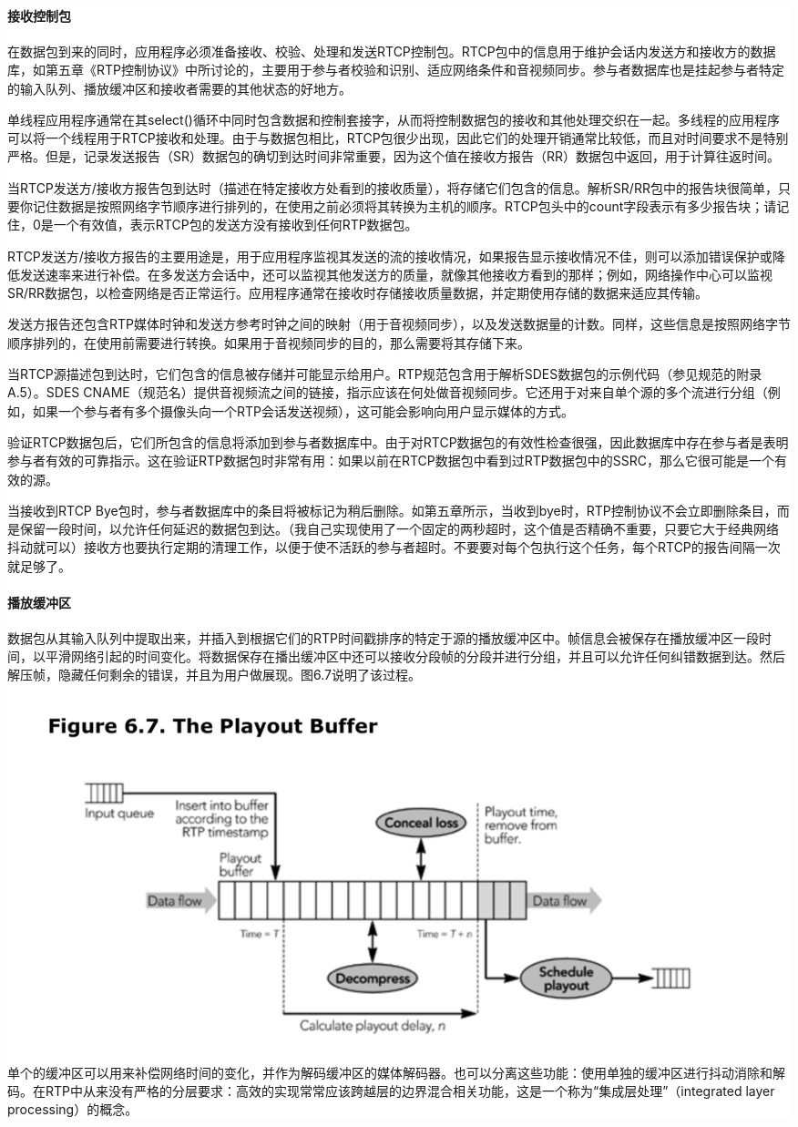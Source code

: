 #### 接收控制包

在数据包到来的同时，应用程序必须准备接收、校验、处理和发送RTCP控制包。RTCP包中的信息用于维护会话内发送方和接收方的数据库，如第五章《RTP控制协议》中所讨论的，主要用于参与者校验和识别、适应网络条件和音视频同步。参与者数据库也是挂起参与者特定的输入队列、播放缓冲区和接收者需要的其他状态的好地方。

单线程应用程序通常在其select()循环中同时包含数据和控制套接字，从而将控制数据包的接收和其他处理交织在一起。多线程的应用程序可以将一个线程用于RTCP接收和处理。由于与数据包相比，RTCP包很少出现，因此它们的处理开销通常比较低，而且对时间要求不是特别严格。但是，记录发送报告（SR）数据包的确切到达时间非常重要，因为这个值在接收方报告（RR）数据包中返回，用于计算往返时间。

当RTCP发送方/接收方报告包到达时（描述在特定接收方处看到的接收质量），将存储它们包含的信息。解析SR/RR包中的报告块很简单，只要你记住数据是按照网络字节顺序进行排列的，在使用之前必须将其转换为主机的顺序。RTCP包头中的count字段表示有多少报告块；请记住，0是一个有效值，表示RTCP包的发送方没有接收到任何RTP数据包。

RTCP发送方/接收方报告的主要用途是，用于应用程序监视其发送的流的接收情况，如果报告显示接收情况不佳，则可以添加错误保护或降低发送速率来进行补偿。在多发送方会话中，还可以监视其他发送方的质量，就像其他接收方看到的那样；例如，网络操作中心可以监视SR/RR数据包，以检查网络是否正常运行。应用程序通常在接收时存储接收质量数据，并定期使用存储的数据来适应其传输。

发送方报告还包含RTP媒体时钟和发送方参考时钟之间的映射（用于音视频同步），以及发送数据量的计数。同样，这些信息是按照网络字节顺序排列的，在使用前需要进行转换。如果用于音视频同步的目的，那么需要将其存储下来。

当RTCP源描述包到达时，它们包含的信息被存储并可能显示给用户。RTP规范包含用于解析SDES数据包的示例代码（参见规范的附录A.5）。SDES CNAME（规范名）提供音视频流之间的链接，指示应该在何处做音视频同步。它还用于对来自单个源的多个流进行分组（例如，如果一个参与者有多个摄像头向一个RTP会话发送视频），这可能会影响向用户显示媒体的方式。

验证RTCP数据包后，它们所包含的信息将添加到参与者数据库中。由于对RTCP数据包的有效性检查很强，因此数据库中存在参与者是表明参与者有效的可靠指示。这在验证RTP数据包时非常有用：如果以前在RTCP数据包中看到过RTP数据包中的SSRC，那么它很可能是一个有效的源。

当接收到RTCP Bye包时，参与者数据库中的条目将被标记为稍后删除。如第五章所示，当收到bye时，RTP控制协议不会立即删除条目，而是保留一段时间，以允许任何延迟的数据包到达。（我自己实现使用了一个固定的两秒超时，这个值是否精确不重要，只要它大于经典网络抖动就可以）接收方也要执行定期的清理工作，以便于使不活跃的参与者超时。不要要对每个包执行这个任务，每个RTCP的报告间隔一次就足够了。

#### 播放缓冲区

数据包从其输入队列中提取出来，并插入到根据它们的RTP时间戳排序的特定于源的播放缓冲区中。帧信息会被保存在播放缓冲区一段时间，以平滑网络引起的时间变化。将数据保存在播出缓冲区中还可以接收分段帧的分段并进行分组，并且可以允许任何纠错数据到达。然后解压帧，隐藏任何剩余的错误，并且为用户做展现。图6.7说明了该过程。

![图6.7 播出缓冲区](image/Figure_6.7.png)

单个的缓冲区可以用来补偿网络时间的变化，并作为解码缓冲区的媒体解码器。也可以分离这些功能：使用单独的缓冲区进行抖动消除和解码。在RTP中从来没有严格的分层要求：高效的实现常常应该跨越层的边界混合相关功能，这是一个称为“集成层处理”（integrated layer processing）的概念。
